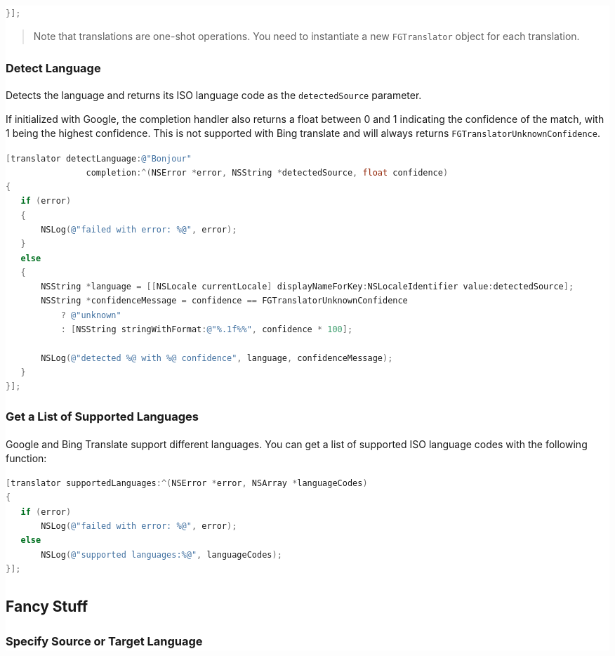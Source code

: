 ```objective-c
}];
```

> Note that translations are one-shot operations. You need to instantiate a new `FGTranslator` object for each translation.


### Detect Language

Detects the language and returns its ISO language code as the `detectedSource` parameter.

If initialized with Google, the completion handler also returns a float between 0 and 1 indicating the confidence of the match, with 1 being the highest confidence. This is not supported with Bing translate and will always returns `FGTranslatorUnknownConfidence`.

```objective-c
[translator detectLanguage:@"Bonjour"
                completion:^(NSError *error, NSString *detectedSource, float confidence)
{
   if (error)
   {
       NSLog(@"failed with error: %@", error);
   }
   else
   {
       NSString *language = [[NSLocale currentLocale] displayNameForKey:NSLocaleIdentifier value:detectedSource];       
       NSString *confidenceMessage = confidence == FGTranslatorUnknownConfidence
           ? @"unknown"
           : [NSString stringWithFormat:@"%.1f%%", confidence * 100];
           
       NSLog(@"detected %@ with %@ confidence", language, confidenceMessage);
   }
}];
```

### Get a List of Supported Languages

Google and Bing Translate support different languages. You can get a list of supported ISO language codes with the following function:

```objective-c
[translator supportedLanguages:^(NSError *error, NSArray *languageCodes)
{
   if (error)
       NSLog(@"failed with error: %@", error);
   else
       NSLog(@"supported languages:%@", languageCodes);
}];
```

## Fancy Stuff

### Specify Source or Target Language
